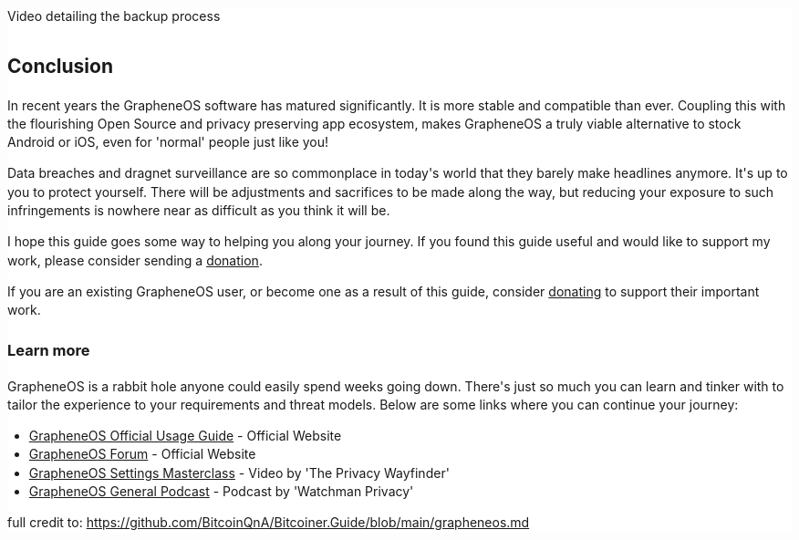Video detailing the backup process

## Conclusion

In recent years the GrapheneOS software has matured significantly. It is more stable and compatible than ever. Coupling this with the flourishing Open Source and privacy preserving app ecosystem, makes GrapheneOS a truly viable alternative to stock Android or iOS, even for 'normal' people just like you!

Data breaches and dragnet surveillance are so commonplace in today's world that they barely make headlines anymore. It's up to you to protect yourself. There will be adjustments and sacrifices to be made along the way, but reducing your exposure to such infringements is nowhere near as difficult as you think it will be.

I hope this guide goes some way to helping you along your journey. If you found this guide useful and would like to support my work, please consider sending a [donation](/tips).

If you are an existing GrapheneOS user, or become one as a result of this guide, consider [donating](https://grapheneos.org/donate) to support their important work.

### Learn more

GrapheneOS is a rabbit hole anyone could easily spend weeks going down. There's just so much you can learn and tinker with to tailor the experience to your requirements and threat models. Below are some links where you can continue your journey:

- [GrapheneOS Official Usage Guide](https://grapheneos.org/usage) - Official Website
- [GrapheneOS Forum](https://discuss.grapheneos.org/) - Official Website
- [GrapheneOS Settings Masterclass](https://www.youtube.com/watch?app=desktop&v=GLJyD9MJgIQ) - Video by 'The Privacy Wayfinder'
- [GrapheneOS General Podcast](https://www.youtube.com/watch?app=desktop&v=UCPX0mFFRNA) - Podcast by 'Watchman Privacy'

full credit to: https://github.com/BitcoinQnA/Bitcoiner.Guide/blob/main/grapheneos.md
